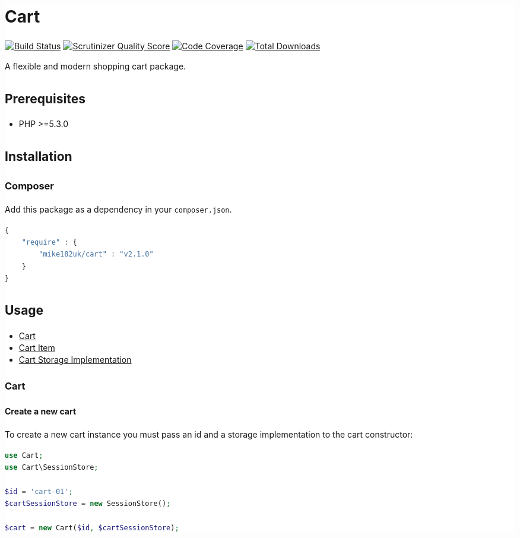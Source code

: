# Cart 
[![Build Status](https://secure.travis-ci.org/mike182uk/cart.png)](http://travis-ci.org/mike182uk/cart)
[![Scrutinizer Quality Score](https://scrutinizer-ci.com/g/mike182uk/cart/badges/quality-score.png?s=400a4f03f3d494434d9240123de352edd89eb52d)](https://scrutinizer-ci.com/g/mike182uk/cart/)
[![Code Coverage](https://scrutinizer-ci.com/g/mike182uk/cart/badges/coverage.png?s=c7dd3fffa6ed075c7e28d9af54eb88373ba314fd)](https://scrutinizer-ci.com/g/mike182uk/cart/)
[![Total Downloads](https://poser.pugx.org/mike182uk/cart/downloads.png)](https://packagist.org/packages/mike182uk/cart)

A flexible and modern shopping cart package.

## Prerequisites

- PHP >=5.3.0

## Installation

### Composer

Add this package as a dependency in your `composer.json`.

```js
{
    "require" : {
        "mike182uk/cart" : "v2.1.0"
    }
}
```

## Usage

- [Cart](#cart)
- [Cart Item](#cart-item)
- [Cart Storage Implementation](#cart-store)

### <a id="cart"></a>Cart

#### Create a new cart

To create a new cart instance you must pass an id and a storage implementation to the cart constructor:

```php
use Cart;
use Cart\SessionStore;

$id = 'cart-01';
$cartSessionStore = new SessionStore();

$cart = new Cart($id, $cartSessionStore);
```
